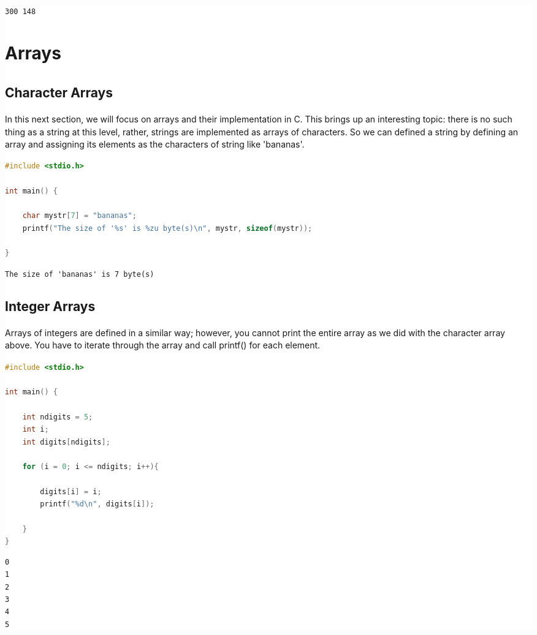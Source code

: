     300	148


# Arrays

## Character Arrays

In this next section, we will focus on arrays and their implementation in C. This brings up an interesting topic: there is no such thing as a string at this level, rather, strings are implemented as arrays of characters. So we can defined a string by defining an array and assigning its elements as the characters of string like 'bananas'.


```c
#include <stdio.h>

int main() {

    char mystr[7] = "bananas";
    printf("The size of '%s' is %zu byte(s)\n", mystr, sizeof(mystr));

}
```

    The size of 'bananas' is 7 byte(s)


## Integer Arrays

Arrays of integers are defined in a similar way; however, you cannot print the entire array as we did with the character array above. You have to iterate through the array and call printf() for each element. 


```c
#include <stdio.h>

int main() {

    int ndigits = 5;
    int i;
    int digits[ndigits];
    
    for (i = 0; i <= ndigits; i++){

        digits[i] = i;
        printf("%d\n", digits[i]);
    
    }    
}
```

    0
    1
    2
    3
    4
    5
